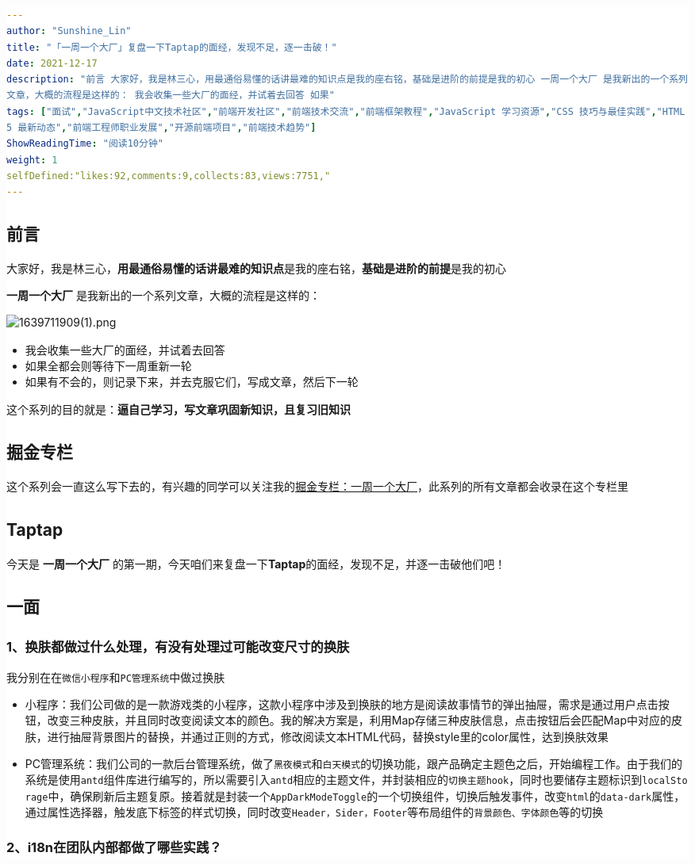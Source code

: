 ```yaml
---
author: "Sunshine_Lin"
title: "「一周一个大厂」复盘一下Taptap的面经，发现不足，逐一击破！"
date: 2021-12-17
description: "前言 大家好，我是林三心，用最通俗易懂的话讲最难的知识点是我的座右铭，基础是进阶的前提是我的初心 一周一个大厂 是我新出的一个系列文章，大概的流程是这样的： 我会收集一些大厂的面经，并试着去回答 如果"
tags: ["面试","JavaScript中文技术社区","前端开发社区","前端技术交流","前端框架教程","JavaScript 学习资源","CSS 技巧与最佳实践","HTML5 最新动态","前端工程师职业发展","开源前端项目","前端技术趋势"]
ShowReadingTime: "阅读10分钟"
weight: 1
selfDefined:"likes:92,comments:9,collects:83,views:7751,"
---
```

前言
--

大家好，我是林三心，**用最通俗易懂的话讲最难的知识点**是我的座右铭，**基础是进阶的前提**是我的初心

**一周一个大厂** 是我新出的一个系列文章，大概的流程是这样的：

![1639711909(1).png](/images/jueJin/2c7eaea2a13644f.png)

*   我会收集一些大厂的面经，并试着去回答
*   如果全都会则等待下一周重新一轮
*   如果有不会的，则记录下来，并去克服它们，写成文章，然后下一轮

这个系列的目的就是：**逼自己学习，写文章巩固新知识，且复习旧知识**

掘金专栏
----

这个系列会一直这么写下去的，有兴趣的同学可以关注我的[掘金专栏：一周一个大厂](https://juejin.cn/column/7041756419602776077 "https://juejin.cn/column/7041756419602776077")，此系列的所有文章都会收录在这个专栏里

Taptap
------

今天是 **一周一个大厂** 的第一期，今天咱们来复盘一下**Taptap**的面经，发现不足，并逐一击破他们吧！

一面
--

### 1、换肤都做过什么处理，有没有处理过可能改变尺寸的换肤

我分别在在`微信小程序`和`PC管理系统`中做过换肤

*   小程序：我们公司做的是一款游戏类的小程序，这款小程序中涉及到换肤的地方是阅读故事情节的弹出抽屉，需求是通过用户点击按钮，改变三种皮肤，并且同时改变阅读文本的颜色。我的解决方案是，利用Map存储三种皮肤信息，点击按钮后会匹配Map中对应的皮肤，进行抽屉背景图片的替换，并通过正则的方式，修改阅读文本HTML代码，替换style里的color属性，达到换肤效果
    
*   PC管理系统：我们公司的一款后台管理系统，做了`黑夜模式`和`白天模式`的切换功能，跟产品确定主题色之后，开始编程工作。由于我们的系统是使用`antd`组件库进行编写的，所以需要引入`antd`相应的主题文件，并封装相应的`切换主题hook`，同时也要储存主题标识到`localStorage`中，确保刷新后主题复原。接着就是封装一个`AppDarkModeToggle`的一个切换组件，切换后触发事件，改变`html`的`data-dark`属性，通过属性选择器，触发底下标签的样式切换，同时改变`Header，Sider，Footer`等布局组件的`背景颜色、字体颜色`等的切换
    

### 2、i18n在团队内部都做了哪些实践？
